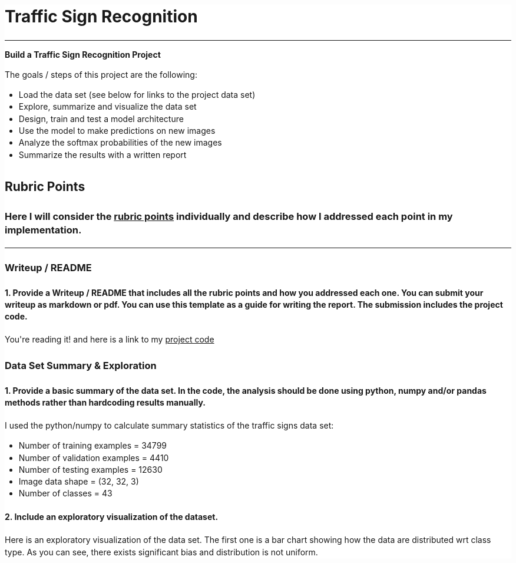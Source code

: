 # **Traffic Sign Recognition** 

---

**Build a Traffic Sign Recognition Project**

The goals / steps of this project are the following:
- Load the data set (see below for links to the project data set)
- Explore, summarize and visualize the data set
- Design, train and test a model architecture
- Use the model to make predictions on new images
- Analyze the softmax probabilities of the new images
- Summarize the results with a written report

[//]: # (Image References)
[image1]: ./writeup_images/histo_dataset.png "Visualization"
[image2]: ./writeup_images/image_samples.png "Visualization"
[image3]: ./writeup_images/prepro_original.png "Preprocessing"
[image4]: ./writeup_images/prepro_gray.png "Preprocessing"
[image5]: ./writeup_images/prepro_eqHist.png "Preprocessing"
[image6]: ./writeup_images/augmentation.png "Augmentation"
[image7]: ./writeup_images/failure_trend.png "Failure trend"
[image8]: ./writeup_images/accuracy_before.png "Accuracy"
[image9]: ./writeup_images/accuracy_final.png "Accuracy"
[image10]: ./new_test_data_from_web/2.jpg "Traffic Sign 1"
[image11]: ./new_test_data_from_web/23.jpg "Traffic Sign 2"
[image12]: ./new_test_data_from_web/28.jpg "Traffic Sign 3"
[image13]: ./new_test_data_from_web/30.jpg "Traffic Sign 4"
[image14]: ./new_test_data_from_web/33.jpg "Traffic Sign 5"

## Rubric Points
### Here I will consider the [rubric points](https://review.udacity.com/#!/rubrics/481/view) individually and describe how I addressed each point in my implementation.  

---
### Writeup / README

#### 1. Provide a Writeup / README that includes all the rubric points and how you addressed each one. You can submit your writeup as markdown or pdf. You can use this template as a guide for writing the report. The submission includes the project code.

You're reading it! and here is a link to my [project code](https://github.com/shinsteve/udacity-carnd-trafficsign-p2/blob/master/Traffic_Sign_Classifier.ipynb)

### Data Set Summary & Exploration

#### 1. Provide a basic summary of the data set. In the code, the analysis should be done using python, numpy and/or pandas methods rather than hardcoding results manually.

I used the python/numpy to calculate summary statistics of the traffic signs data set:

* Number of training examples = 34799
* Number of validation examples = 4410
* Number of testing examples = 12630
* Image data shape = (32, 32, 3)
* Number of classes = 43

#### 2. Include an exploratory visualization of the dataset.

Here is an exploratory visualization of the data set. 
The first one is a bar chart showing how the data are distributed wrt class type. As you can see, there exists significant bias and distribution is not uniform.
